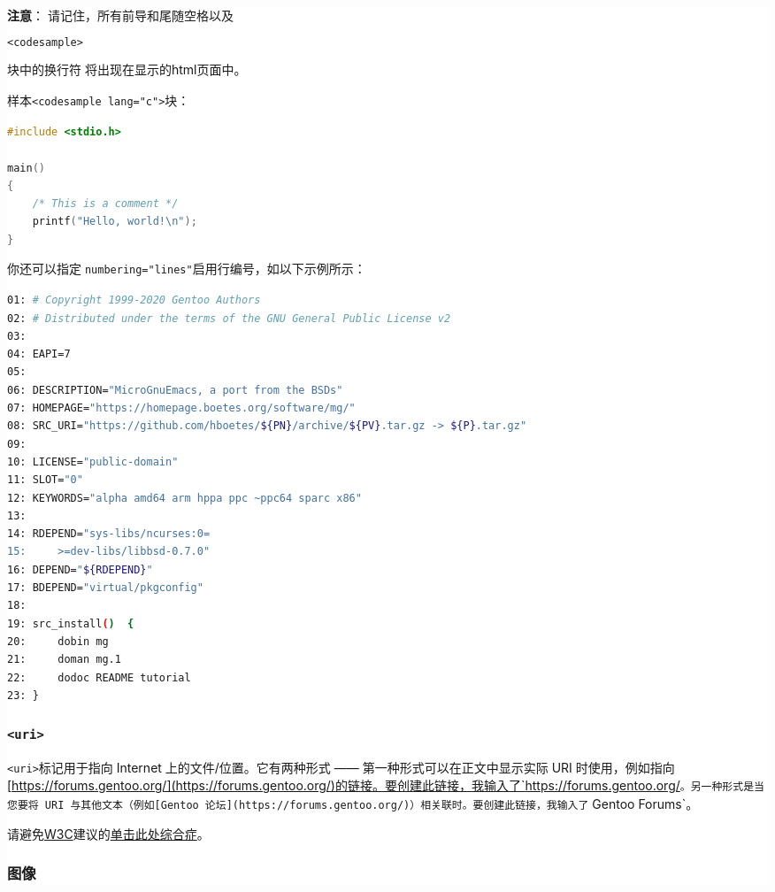 <div class="alert alert-note">
<b>注意</b>： 请记住，所有前导和尾随空格以及<code><pre>&lt;codesample&gt;</pre></code>块中的换行符 将出现在显示的html页面中。
</div>

样本`<codesample lang="c">`块：

```C
#include <stdio.h>

main()
{
	/* This is a comment */
	printf("Hello, world!\n");
}
```

你还可以指定 `numbering="lines"`启用行编号，如以下示例所示：

```bash
01: # Copyright 1999-2020 Gentoo Authors
02: # Distributed under the terms of the GNU General Public License v2
03:
04: EAPI=7
05:
06: DESCRIPTION="MicroGnuEmacs, a port from the BSDs"
07: HOMEPAGE="https://homepage.boetes.org/software/mg/"
08: SRC_URI="https://github.com/hboetes/${PN}/archive/${PV}.tar.gz -> ${P}.tar.gz"
09:
10: LICENSE="public-domain"
11: SLOT="0"
12: KEYWORDS="alpha amd64 arm hppa ppc ~ppc64 sparc x86"
13:
14: RDEPEND="sys-libs/ncurses:0=
15: 	>=dev-libs/libbsd-0.7.0"
16: DEPEND="${RDEPEND}"
17: BDEPEND="virtual/pkgconfig"
18:
19: src_install()  {
20: 	dobin mg
21: 	doman mg.1
22: 	dodoc README tutorial
23: }
```

### `<uri>`

`<uri>`标记用于指向 Internet 上的文件/位置。它有两种形式 —— 第一种形式可以在正文中显示实际 URI 时使用，例如指向[https://forums.gentoo.org/](https://forums.gentoo.org/)的链接。要创建此链接，我输入了`<uri>https://forums.gentoo.org/</uri>`。另一种形式是当您要将 URI 与其他文本（例如[Gentoo 论坛](https://forums.gentoo.org/)）相关联时。要创建此链接，我输入了`<uri link ="https://forums.gentoo.org/"> Gentoo Forums</uri>`。

请避免[W3C](https://www.w3.org/QA/Tips/noClickHere)建议的[单击此处综合症](https://en.wikipedia.org/wiki/Click_here)。

### 图像

